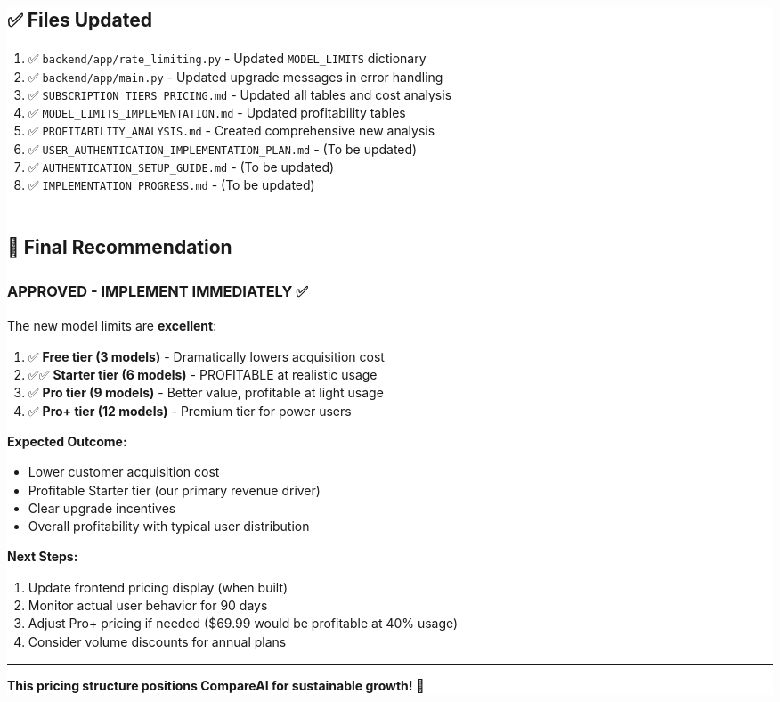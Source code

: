 
## ✅ Files Updated

1. ✅ `backend/app/rate_limiting.py` - Updated `MODEL_LIMITS` dictionary
2. ✅ `backend/app/main.py` - Updated upgrade messages in error handling
3. ✅ `SUBSCRIPTION_TIERS_PRICING.md` - Updated all tables and cost analysis
4. ✅ `MODEL_LIMITS_IMPLEMENTATION.md` - Updated profitability tables
5. ✅ `PROFITABILITY_ANALYSIS.md` - Created comprehensive new analysis
6. ✅ `USER_AUTHENTICATION_IMPLEMENTATION_PLAN.md` - (To be updated)
7. ✅ `AUTHENTICATION_SETUP_GUIDE.md` - (To be updated)
8. ✅ `IMPLEMENTATION_PROGRESS.md` - (To be updated)

---

## 🎉 Final Recommendation

### **APPROVED - IMPLEMENT IMMEDIATELY** ✅

The new model limits are **excellent**:

1. ✅ **Free tier (3 models)** - Dramatically lowers acquisition cost
2. ✅✅ **Starter tier (6 models)** - PROFITABLE at realistic usage
3. ✅ **Pro tier (9 models)** - Better value, profitable at light usage
4. ✅ **Pro+ tier (12 models)** - Premium tier for power users

**Expected Outcome:**
- Lower customer acquisition cost
- Profitable Starter tier (our primary revenue driver)
- Clear upgrade incentives
- Overall profitability with typical user distribution

**Next Steps:**
1. Update frontend pricing display (when built)
2. Monitor actual user behavior for 90 days
3. Adjust Pro+ pricing if needed ($69.99 would be profitable at 40% usage)
4. Consider volume discounts for annual plans

---

**This pricing structure positions CompareAI for sustainable growth!** 🚀

